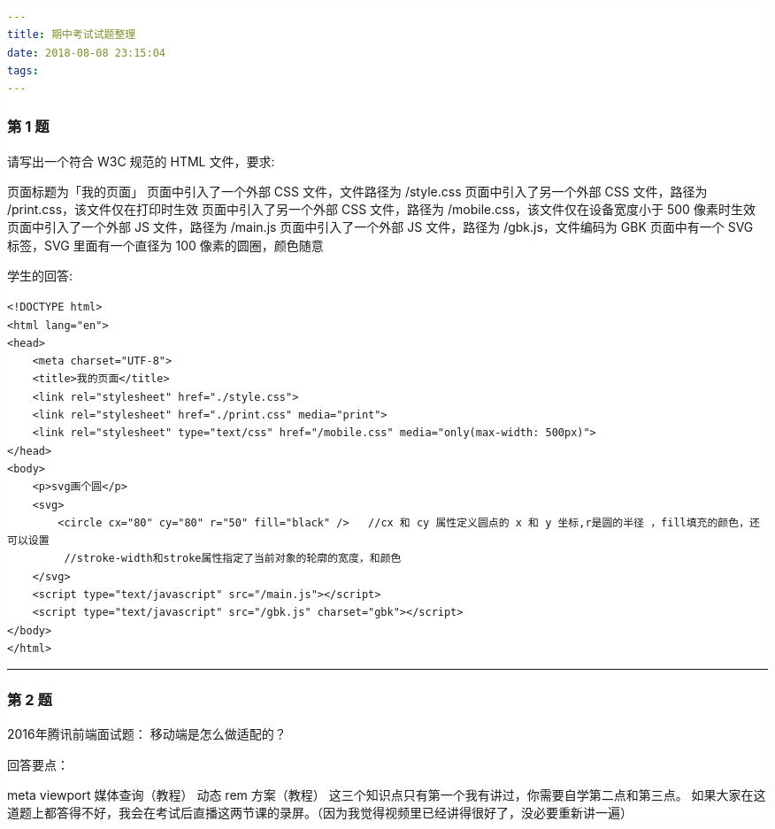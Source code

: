```yaml
---
title: 期中考试试题整理
date: 2018-08-08 23:15:04
tags:
---
```

### 第 1 题
请写出一个符合 W3C 规范的 HTML 文件，要求:

页面标题为「我的页面」
页面中引入了一个外部 CSS 文件，文件路径为 /style.css
页面中引入了另一个外部 CSS 文件，路径为 /print.css，该文件仅在打印时生效
页面中引入了另一个外部 CSS 文件，路径为 /mobile.css，该文件仅在设备宽度小于 500 像素时生效
页面中引入了一个外部 JS 文件，路径为 /main.js
页面中引入了一个外部 JS 文件，路径为 /gbk.js，文件编码为 GBK
页面中有一个 SVG 标签，SVG 里面有一个直径为 100 像素的圆圈，颜色随意

学生的回答:
```
<!DOCTYPE html>
<html lang="en">
<head>
    <meta charset="UTF-8">
    <title>我的页面</title>
    <link rel="stylesheet" href="./style.css">
    <link rel="stylesheet" href="./print.css" media="print">
    <link rel="stylesheet" type="text/css" href="/mobile.css" media="only(max-width: 500px)">
</head>
<body>
    <p>svg画个圆</p>
    <svg>
        <circle cx="80" cy="80" r="50" fill="black" />   //cx 和 cy 属性定义圆点的 x 和 y 坐标,r是圆的半径 ，fill填充的颜色，还可以设置           
         //stroke-width和stroke属性指定了当前对象的轮廓的宽度，和颜色
    </svg>
    <script type="text/javascript" src="/main.js"></script>
    <script type="text/javascript" src="/gbk.js" charset="gbk"></script>
</body>
</html>
```

---

### 第 2 题
2016年腾讯前端面试题：
移动端是怎么做适配的？

回答要点：

meta viewport
媒体查询（教程）
动态 rem 方案（教程）
这三个知识点只有第一个我有讲过，你需要自学第二点和第三点。
如果大家在这道题上都答得不好，我会在考试后直播这两节课的录屏。（因为我觉得视频里已经讲得很好了，没必要重新讲一遍）
